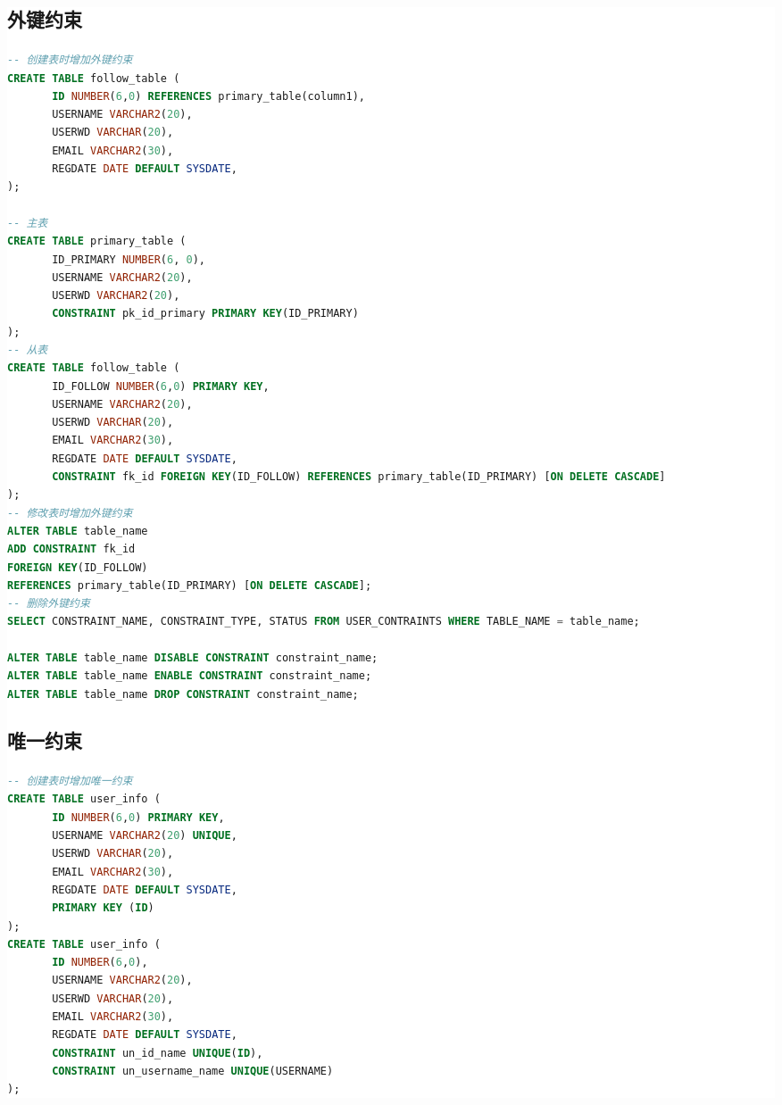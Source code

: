 
## 外键约束

```sql
-- 创建表时增加外键约束
CREATE TABLE follow_table (
       ID NUMBER(6,0) REFERENCES primary_table(column1),
       USERNAME VARCHAR2(20),
       USERWD VARCHAR(20),
       EMAIL VARCHAR2(30),
       REGDATE DATE DEFAULT SYSDATE,
);

-- 主表
CREATE TABLE primary_table (
       ID_PRIMARY NUMBER(6, 0),
       USERNAME VARCHAR2(20),
       USERWD VARCHAR2(20),
       CONSTRAINT pk_id_primary PRIMARY KEY(ID_PRIMARY)
);
-- 从表
CREATE TABLE follow_table (
       ID_FOLLOW NUMBER(6,0) PRIMARY KEY,
       USERNAME VARCHAR2(20),
       USERWD VARCHAR(20),
       EMAIL VARCHAR2(30),
       REGDATE DATE DEFAULT SYSDATE,
       CONSTRAINT fk_id FOREIGN KEY(ID_FOLLOW) REFERENCES primary_table(ID_PRIMARY) [ON DELETE CASCADE]
);
-- 修改表时增加外键约束
ALTER TABLE table_name 
ADD CONSTRAINT fk_id 
FOREIGN KEY(ID_FOLLOW) 
REFERENCES primary_table(ID_PRIMARY) [ON DELETE CASCADE];
-- 删除外键约束
SELECT CONSTRAINT_NAME, CONSTRAINT_TYPE, STATUS FROM USER_CONTRAINTS WHERE TABLE_NAME = table_name;

ALTER TABLE table_name DISABLE CONSTRAINT constraint_name;
ALTER TABLE table_name ENABLE CONSTRAINT constraint_name;
ALTER TABLE table_name DROP CONSTRAINT constraint_name;
```

## 唯一约束

```sql
-- 创建表时增加唯一约束
CREATE TABLE user_info (
       ID NUMBER(6,0) PRIMARY KEY,
       USERNAME VARCHAR2(20) UNIQUE,
       USERWD VARCHAR(20),
       EMAIL VARCHAR2(30),
       REGDATE DATE DEFAULT SYSDATE,
       PRIMARY KEY (ID)
);
CREATE TABLE user_info (
       ID NUMBER(6,0),
       USERNAME VARCHAR2(20),
       USERWD VARCHAR(20),
       EMAIL VARCHAR2(30),
       REGDATE DATE DEFAULT SYSDATE,
       CONSTRAINT un_id_name UNIQUE(ID),
       CONSTRAINT un_username_name UNIQUE(USERNAME)
);
```